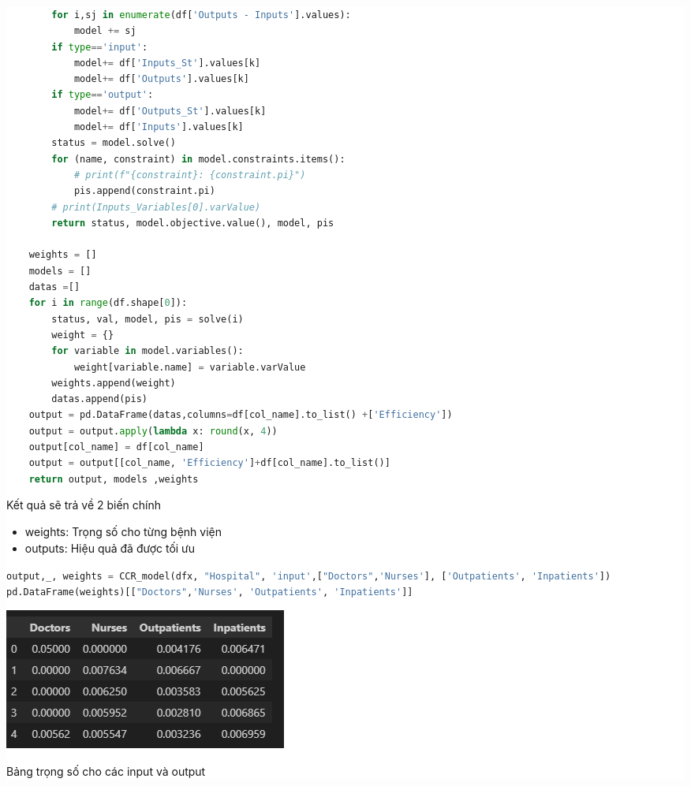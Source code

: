 ```python
        for i,sj in enumerate(df['Outputs - Inputs'].values):
            model += sj
        if type=='input':
            model+= df['Inputs_St'].values[k]
            model+= df['Outputs'].values[k]
        if type=='output':
            model+= df['Outputs_St'].values[k]
            model+= df['Inputs'].values[k]
        status = model.solve()
        for (name, constraint) in model.constraints.items():
            # print(f"{constraint}: {constraint.pi}")
            pis.append(constraint.pi)
        # print(Inputs_Variables[0].varValue)
        return status, model.objective.value(), model, pis
    
    weights = []
    models = []
    datas =[]
    for i in range(df.shape[0]):
        status, val, model, pis = solve(i)
        weight = {}
        for variable in model.variables():
            weight[variable.name] = variable.varValue
        weights.append(weight)
        datas.append(pis)
    output = pd.DataFrame(datas,columns=df[col_name].to_list() +['Efficiency'])
    output = output.apply(lambda x: round(x, 4))
    output[col_name] = df[col_name]
    output = output[[col_name, 'Efficiency']+df[col_name].to_list()]
    return output, models ,weights
```

Kết quả sẽ trả về 2 biến chính
- weights: Trọng số cho từng bệnh viện
- outputs: Hiệu quả đã được tối ưu

```python
output,_, weights = CCR_model(dfx, "Hospital", 'input',["Doctors",'Nurses'], ['Outpatients', 'Inpatients'])
pd.DataFrame(weights)[["Doctors",'Nurses', 'Outpatients', 'Inpatients']]
```

![](weights.png)
<figcaption>Bảng trọng số cho các input và output</figcaption>
